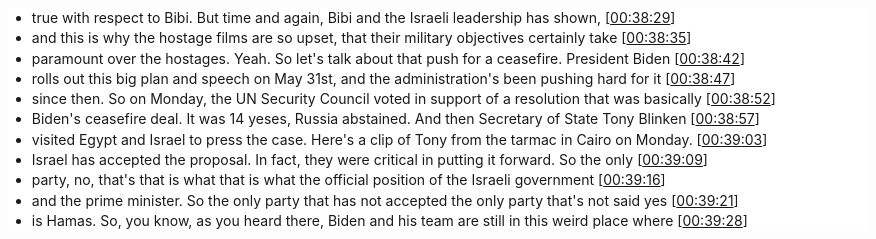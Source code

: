 *  true with respect to Bibi. But time and again, Bibi and the Israeli leadership has shown, [[00:38:29](https://www.youtube.com/watch?v=dTAWjsq_D2Y&t=2309.2799999999997s)]
*  and this is why the hostage films are so upset, that their military objectives certainly take [[00:38:35](https://www.youtube.com/watch?v=dTAWjsq_D2Y&t=2315.6s)]
*  paramount over the hostages. Yeah. So let's talk about that push for a ceasefire. President Biden [[00:38:42](https://www.youtube.com/watch?v=dTAWjsq_D2Y&t=2322.3199999999997s)]
*  rolls out this big plan and speech on May 31st, and the administration's been pushing hard for it [[00:38:47](https://www.youtube.com/watch?v=dTAWjsq_D2Y&t=2327.92s)]
*  since then. So on Monday, the UN Security Council voted in support of a resolution that was basically [[00:38:52](https://www.youtube.com/watch?v=dTAWjsq_D2Y&t=2332.96s)]
*  Biden's ceasefire deal. It was 14 yeses, Russia abstained. And then Secretary of State Tony Blinken [[00:38:57](https://www.youtube.com/watch?v=dTAWjsq_D2Y&t=2337.6s)]
*  visited Egypt and Israel to press the case. Here's a clip of Tony from the tarmac in Cairo on Monday. [[00:39:03](https://www.youtube.com/watch?v=dTAWjsq_D2Y&t=2343.52s)]
*  Israel has accepted the proposal. In fact, they were critical in putting it forward. So the only [[00:39:09](https://www.youtube.com/watch?v=dTAWjsq_D2Y&t=2349.6800000000003s)]
*  party, no, that's that is what that is what the official position of the Israeli government [[00:39:16](https://www.youtube.com/watch?v=dTAWjsq_D2Y&t=2356.16s)]
*  and the prime minister. So the only party that has not accepted the only party that's not said yes [[00:39:21](https://www.youtube.com/watch?v=dTAWjsq_D2Y&t=2361.2s)]
*  is Hamas. So, you know, as you heard there, Biden and his team are still in this weird place where [[00:39:28](https://www.youtube.com/watch?v=dTAWjsq_D2Y&t=2368.16s)]
